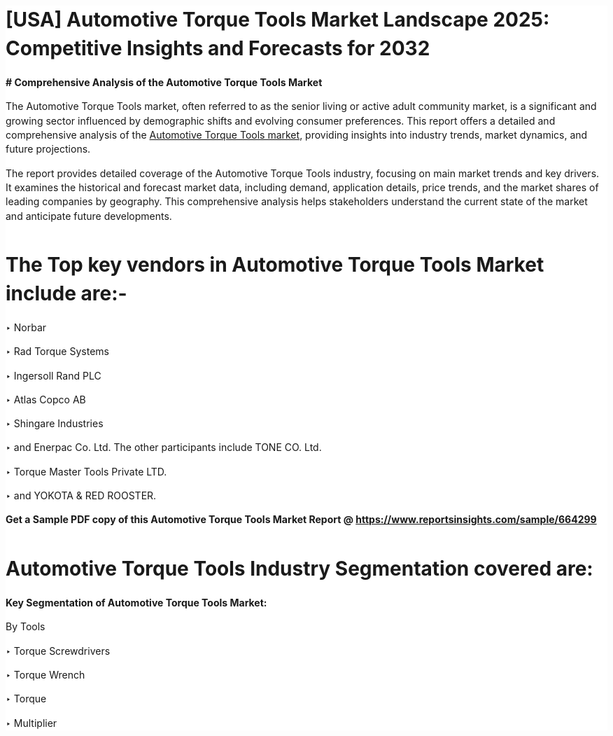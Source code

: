 # [USA] Automotive Torque Tools Market Landscape 2025: Competitive Insights and Forecasts for 2032

<strong># Comprehensive Analysis of the Automotive Torque Tools Market</strong>

The Automotive Torque Tools market, often referred to as the senior living or active adult community market, is a significant and growing sector influenced by demographic shifts and evolving consumer preferences. This report offers a detailed and comprehensive analysis of the <a href=https://www.reportsinsights.com/sample/664299>Automotive Torque Tools market</a>, providing insights into industry trends, market dynamics, and future projections.

The report provides detailed coverage of the Automotive Torque Tools industry, focusing on main market trends and key drivers. It examines the historical and forecast market data, including demand, application details, price trends, and the market shares of leading companies by geography. This comprehensive analysis helps stakeholders understand the current state of the market and anticipate future developments.

# <strong>The Top key vendors in Automotive Torque Tools Market include are:- </strong>

‣ Norbar

‣ Rad Torque Systems

‣ Ingersoll Rand PLC

‣ Atlas Copco AB

‣ Shingare Industries

‣ and Enerpac Co. Ltd. The other participants include TONE CO. Ltd.

‣ Torque Master Tools Private LTD.

‣ and YOKOTA & RED ROOSTER.

<strong>Get a Sample PDF copy of this Automotive Torque Tools Market Report </strong><strong>@ <a href=https://www.reportsinsights.com/sample/664299 style=color:#0000ff;>https://www.reportsinsights.com/sample/664299</a> </strong>

# <strong>Automotive Torque Tools Industry Segmentation covered are:</strong>

<strong>Key Segmentation of Automotive Torque Tools Market:</strong> 


By Tools 

‣ Torque Screwdrivers 

‣ Torque Wrench

‣ Torque 

‣ Multiplier 
